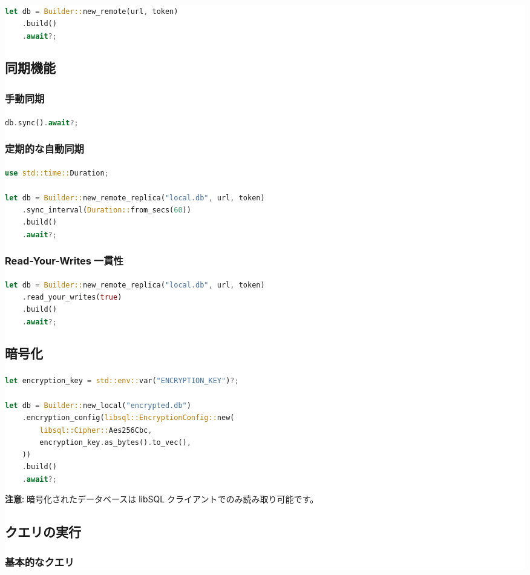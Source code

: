 ```rust
let db = Builder::new_remote(url, token)
    .build()
    .await?;
```

## 同期機能

### 手動同期

```rust
db.sync().await?;
```

### 定期的な自動同期

```rust
use std::time::Duration;

let db = Builder::new_remote_replica("local.db", url, token)
    .sync_interval(Duration::from_secs(60))
    .build()
    .await?;
```

### Read-Your-Writes 一貫性

```rust
let db = Builder::new_remote_replica("local.db", url, token)
    .read_your_writes(true)
    .build()
    .await?;
```

## 暗号化

```rust
let encryption_key = std::env::var("ENCRYPTION_KEY")?;

let db = Builder::new_local("encrypted.db")
    .encryption_config(libsql::EncryptionConfig::new(
        libsql::Cipher::Aes256Cbc,
        encryption_key.as_bytes().to_vec(),
    ))
    .build()
    .await?;
```

**注意**: 暗号化されたデータベースは libSQL クライアントでのみ読み取り可能です。

## クエリの実行

### 基本的なクエリ
